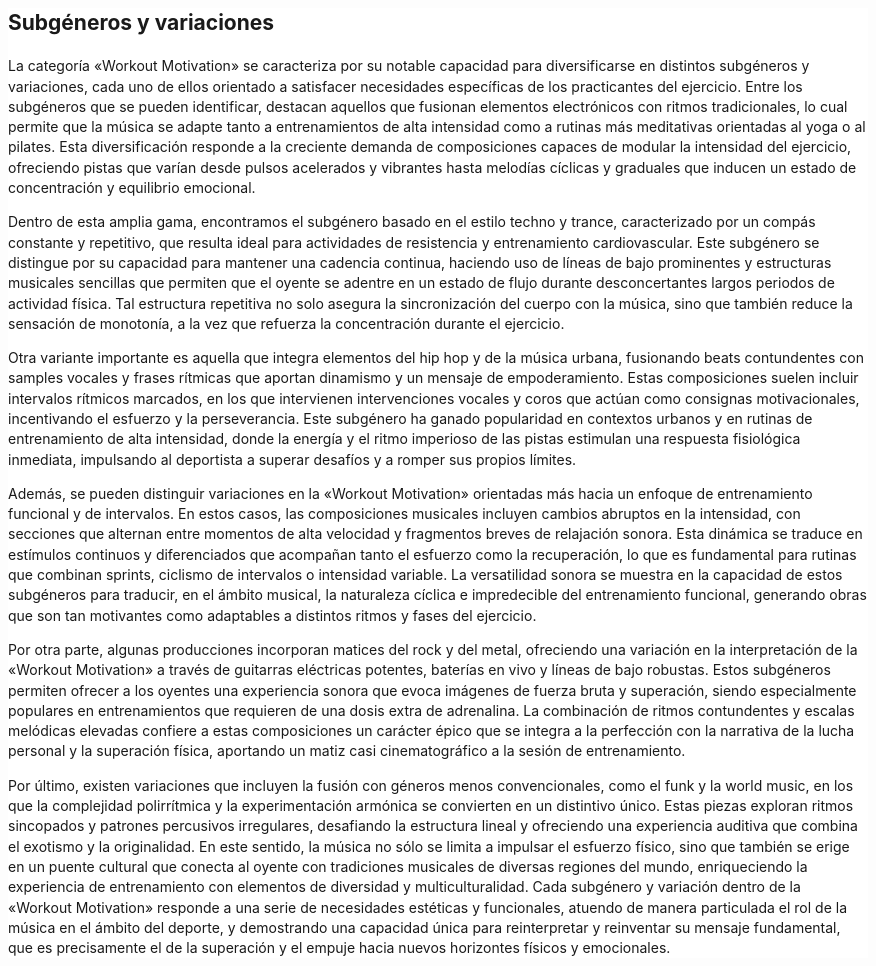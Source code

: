 
## Subgéneros y variaciones

La categoría «Workout Motivation» se caracteriza por su notable capacidad para diversificarse en distintos subgéneros y variaciones, cada uno de ellos orientado a satisfacer necesidades específicas de los practicantes del ejercicio. Entre los subgéneros que se pueden identificar, destacan aquellos que fusionan elementos electrónicos con ritmos tradicionales, lo cual permite que la música se adapte tanto a entrenamientos de alta intensidad como a rutinas más meditativas orientadas al yoga o al pilates. Esta diversificación responde a la creciente demanda de composiciones capaces de modular la intensidad del ejercicio, ofreciendo pistas que varían desde pulsos acelerados y vibrantes hasta melodías cíclicas y graduales que inducen un estado de concentración y equilibrio emocional.

Dentro de esta amplia gama, encontramos el subgénero basado en el estilo techno y trance, caracterizado por un compás constante y repetitivo, que resulta ideal para actividades de resistencia y entrenamiento cardiovascular. Este subgénero se distingue por su capacidad para mantener una cadencia continua, haciendo uso de líneas de bajo prominentes y estructuras musicales sencillas que permiten que el oyente se adentre en un estado de flujo durante desconcertantes largos periodos de actividad física. Tal estructura repetitiva no solo asegura la sincronización del cuerpo con la música, sino que también reduce la sensación de monotonía, a la vez que refuerza la concentración durante el ejercicio.

Otra variante importante es aquella que integra elementos del hip hop y de la música urbana, fusionando beats contundentes con samples vocales y frases rítmicas que aportan dinamismo y un mensaje de empoderamiento. Estas composiciones suelen incluir intervalos rítmicos marcados, en los que intervienen intervenciones vocales y coros que actúan como consignas motivacionales, incentivando el esfuerzo y la perseverancia. Este subgénero ha ganado popularidad en contextos urbanos y en rutinas de entrenamiento de alta intensidad, donde la energía y el ritmo imperioso de las pistas estimulan una respuesta fisiológica inmediata, impulsando al deportista a superar desafíos y a romper sus propios límites.

Además, se pueden distinguir variaciones en la «Workout Motivation» orientadas más hacia un enfoque de entrenamiento funcional y de intervalos. En estos casos, las composiciones musicales incluyen cambios abruptos en la intensidad, con secciones que alternan entre momentos de alta velocidad y fragmentos breves de relajación sonora. Esta dinámica se traduce en estímulos continuos y diferenciados que acompañan tanto el esfuerzo como la recuperación, lo que es fundamental para rutinas que combinan sprints, ciclismo de intervalos o intensidad variable. La versatilidad sonora se muestra en la capacidad de estos subgéneros para traducir, en el ámbito musical, la naturaleza cíclica e impredecible del entrenamiento funcional, generando obras que son tan motivantes como adaptables a distintos ritmos y fases del ejercicio.

Por otra parte, algunas producciones incorporan matices del rock y del metal, ofreciendo una variación en la interpretación de la «Workout Motivation» a través de guitarras eléctricas potentes, baterías en vivo y líneas de bajo robustas. Estos subgéneros permiten ofrecer a los oyentes una experiencia sonora que evoca imágenes de fuerza bruta y superación, siendo especialmente populares en entrenamientos que requieren de una dosis extra de adrenalina. La combinación de ritmos contundentes y escalas melódicas elevadas confiere a estas composiciones un carácter épico que se integra a la perfección con la narrativa de la lucha personal y la superación física, aportando un matiz casi cinematográfico a la sesión de entrenamiento.

Por último, existen variaciones que incluyen la fusión con géneros menos convencionales, como el funk y la world music, en los que la complejidad polirrítmica y la experimentación armónica se convierten en un distintivo único. Estas piezas exploran ritmos sincopados y patrones percusivos irregulares, desafiando la estructura lineal y ofreciendo una experiencia auditiva que combina el exotismo y la originalidad. En este sentido, la música no sólo se limita a impulsar el esfuerzo físico, sino que también se erige en un puente cultural que conecta al oyente con tradiciones musicales de diversas regiones del mundo, enriqueciendo la experiencia de entrenamiento con elementos de diversidad y multiculturalidad. Cada subgénero y variación dentro de la «Workout Motivation» responde a una serie de necesidades estéticas y funcionales, atuendo de manera particulada el rol de la música en el ámbito del deporte, y demostrando una capacidad única para reinterpretar y reinventar su mensaje fundamental, que es precisamente el de la superación y el empuje hacia nuevos horizontes físicos y emocionales.
